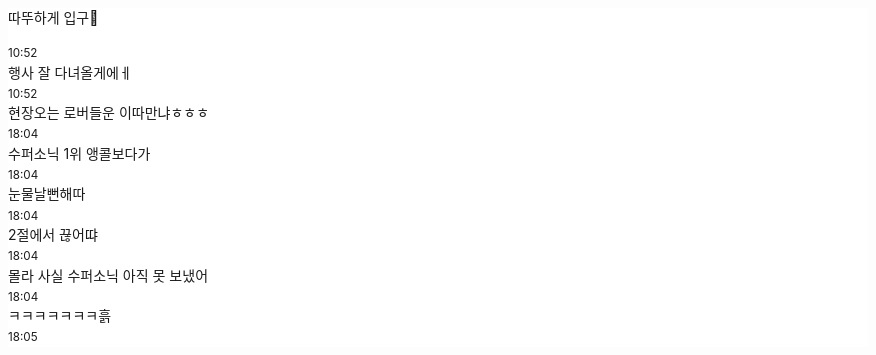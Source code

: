 따뚜하게 입구🖤
</div>
</div>
<div class="message" markdown="1">
<div class="message-date" markdown="1">
<small>10:52</small>
</div>
<div markdown="1">
행사 잘 다녀올게에ㅔ
</div>
</div>
<div class="message" markdown="1">
<div class="message-date" markdown="1">
<small>10:52</small>
</div>
<div markdown="1">
현장오는 로버들운 이따만냐ㅎㅎㅎ
</div>
</div>
<div class="message" markdown="1">
<div class="message-date" markdown="1">
<small>18:04</small>
</div>
<div markdown="1">
수퍼소닉 1위 앵콜보다가
</div>
</div>
<div class="message" markdown="1">
<div class="message-date" markdown="1">
<small>18:04</small>
</div>
<div markdown="1">
눈물날뻔해따
</div>
</div>
<div class="message" markdown="1">
<div class="message-date" markdown="1">
<small>18:04</small>
</div>
<div markdown="1">
2절에서 끊어땨
</div>
</div>
<div class="message" markdown="1">
<div class="message-date" markdown="1">
<small>18:04</small>
</div>
<div markdown="1">
몰라 사실 수퍼소닉 아직 못 보냈어
</div>
</div>
<div class="message" markdown="1">
<div class="message-date" markdown="1">
<small>18:04</small>
</div>
<div markdown="1">
ㅋㅋㅋㅋㅋㅋㅋ흙
</div>
</div>
<div class="message" markdown="1">
<div class="message-date" markdown="1">
<small>18:05</small>
</div>
<div markdown="1">